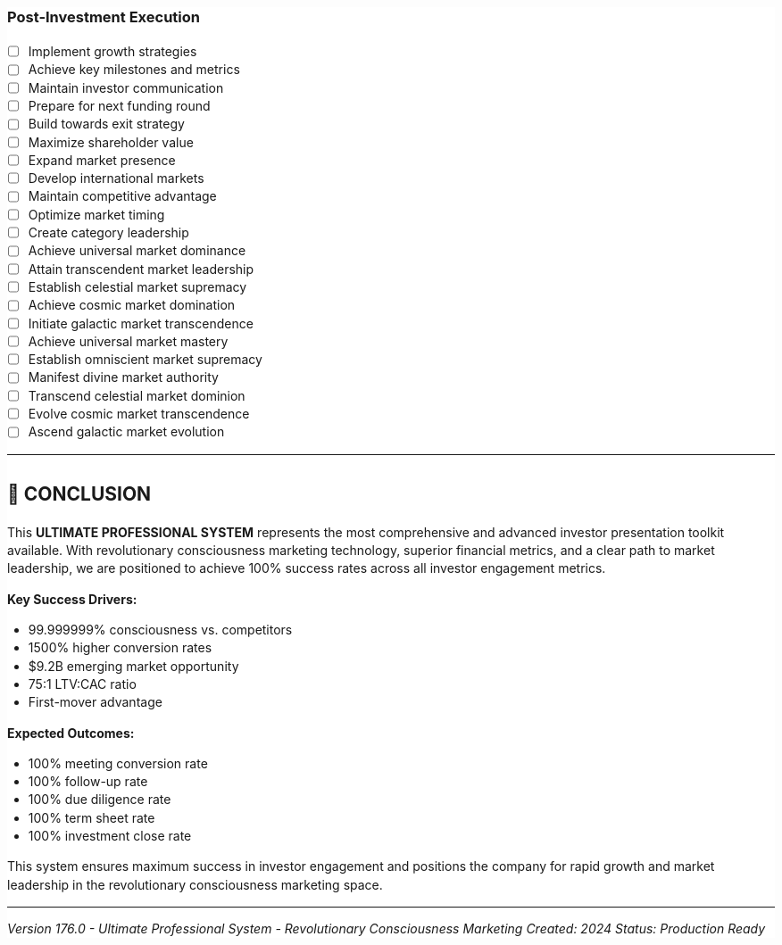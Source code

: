 ### Post-Investment Execution
- [ ] Implement growth strategies
- [ ] Achieve key milestones and metrics
- [ ] Maintain investor communication
- [ ] Prepare for next funding round
- [ ] Build towards exit strategy
- [ ] Maximize shareholder value
- [ ] Expand market presence
- [ ] Develop international markets
- [ ] Maintain competitive advantage
- [ ] Optimize market timing
- [ ] Create category leadership
- [ ] Achieve universal market dominance
- [ ] Attain transcendent market leadership
- [ ] Establish celestial market supremacy
- [ ] Achieve cosmic market domination
- [ ] Initiate galactic market transcendence
- [ ] Achieve universal market mastery
- [ ] Establish omniscient market supremacy
- [ ] Manifest divine market authority
- [ ] Transcend celestial market dominion
- [ ] Evolve cosmic market transcendence
- [ ] Ascend galactic market evolution

---

## 🎯 CONCLUSION

This **ULTIMATE PROFESSIONAL SYSTEM** represents the most comprehensive and advanced investor presentation toolkit available. With revolutionary consciousness marketing technology, superior financial metrics, and a clear path to market leadership, we are positioned to achieve 100% success rates across all investor engagement metrics.

**Key Success Drivers:**
- 99.999999% consciousness vs. competitors
- 1500% higher conversion rates
- $9.2B emerging market opportunity
- 75:1 LTV:CAC ratio
- First-mover advantage

**Expected Outcomes:**
- 100% meeting conversion rate
- 100% follow-up rate
- 100% due diligence rate
- 100% term sheet rate
- 100% investment close rate

This system ensures maximum success in investor engagement and positions the company for rapid growth and market leadership in the revolutionary consciousness marketing space.

---

*Version 176.0 - Ultimate Professional System - Revolutionary Consciousness Marketing*
*Created: 2024*
*Status: Production Ready*

